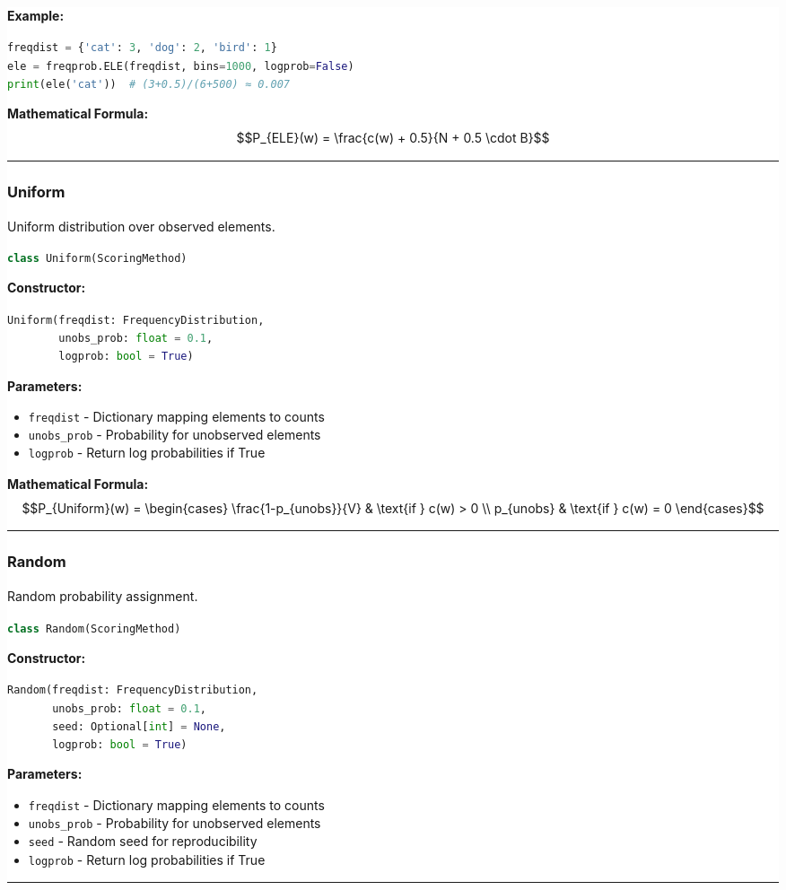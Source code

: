**Example:**
```python
freqdist = {'cat': 3, 'dog': 2, 'bird': 1}
ele = freqprob.ELE(freqdist, bins=1000, logprob=False)
print(ele('cat'))  # (3+0.5)/(6+500) ≈ 0.007
```

**Mathematical Formula:**
$$P_{ELE}(w) = \frac{c(w) + 0.5}{N + 0.5 \cdot B}$$

---

### Uniform

Uniform distribution over observed elements.

```python
class Uniform(ScoringMethod)
```

**Constructor:**
```python
Uniform(freqdist: FrequencyDistribution,
        unobs_prob: float = 0.1,
        logprob: bool = True)
```

**Parameters:**
- `freqdist` - Dictionary mapping elements to counts
- `unobs_prob` - Probability for unobserved elements
- `logprob` - Return log probabilities if True

**Mathematical Formula:**
$$P_{Uniform}(w) = \begin{cases}
\frac{1-p_{unobs}}{V} & \text{if } c(w) > 0 \\
p_{unobs} & \text{if } c(w) = 0
\end{cases}$$

---

### Random

Random probability assignment.

```python
class Random(ScoringMethod)
```

**Constructor:**
```python
Random(freqdist: FrequencyDistribution,
       unobs_prob: float = 0.1,
       seed: Optional[int] = None,
       logprob: bool = True)
```

**Parameters:**
- `freqdist` - Dictionary mapping elements to counts
- `unobs_prob` - Probability for unobserved elements
- `seed` - Random seed for reproducibility
- `logprob` - Return log probabilities if True

---